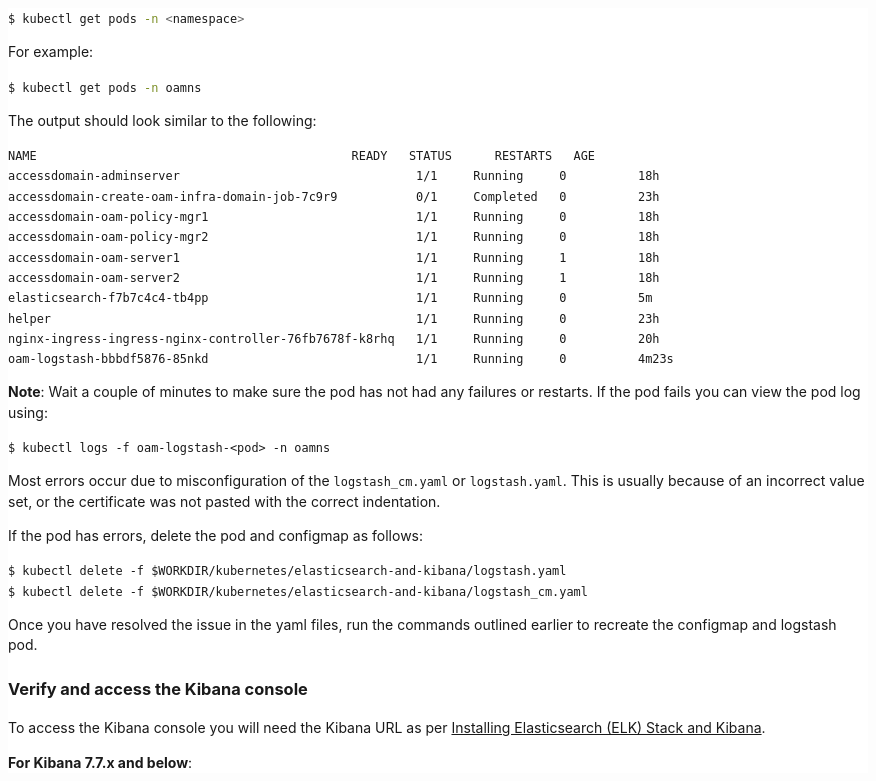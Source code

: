    ```bash
   $ kubectl get pods -n <namespace>
   ```
  
   For example:
   
   ```bash
   $ kubectl get pods -n oamns
   ```
   
   The output should look similar to the following:
   
   ```
   NAME                                            READY   STATUS      RESTARTS   AGE
   accessdomain-adminserver                                 1/1     Running     0          18h
   accessdomain-create-oam-infra-domain-job-7c9r9           0/1     Completed   0          23h
   accessdomain-oam-policy-mgr1                             1/1     Running     0          18h
   accessdomain-oam-policy-mgr2                             1/1     Running     0          18h
   accessdomain-oam-server1                                 1/1     Running     1          18h
   accessdomain-oam-server2                                 1/1     Running     1          18h
   elasticsearch-f7b7c4c4-tb4pp                             1/1     Running     0          5m
   helper                                                   1/1     Running     0          23h
   nginx-ingress-ingress-nginx-controller-76fb7678f-k8rhq   1/1     Running     0          20h
   oam-logstash-bbbdf5876-85nkd                             1/1     Running     0          4m23s
   ```
   
   **Note**: Wait a couple of minutes to make sure the pod has not had any failures or restarts. If the pod fails you can view the pod log using:
   
   ```
   $ kubectl logs -f oam-logstash-<pod> -n oamns
   ```
   
   Most errors occur due to misconfiguration of the `logstash_cm.yaml` or `logstash.yaml`. This is usually because of an incorrect value set, or the certificate was not pasted with the correct indentation.
   
   If the pod has errors, delete the pod and configmap as follows:
   
   ```
   $ kubectl delete -f $WORKDIR/kubernetes/elasticsearch-and-kibana/logstash.yaml
   $ kubectl delete -f $WORKDIR/kubernetes/elasticsearch-and-kibana/logstash_cm.yaml
   ```
   
   Once you have resolved the issue in the yaml files, run the commands outlined earlier to recreate the configmap and logstash pod.
   
   
   
   
   

### Verify and access the Kibana console

To access the Kibana console you will need the Kibana URL as per [Installing Elasticsearch (ELK) Stack and Kibana](https://docs.oracle.com/en/middleware/fusion-middleware/12.2.1.4/ikedg/installing-monitoring-and-visualization-software.html#GUID-C0013AA8-B229-4237-A1D8-8F38FA6E2CEC).


**For Kibana 7.7.x and below**:

